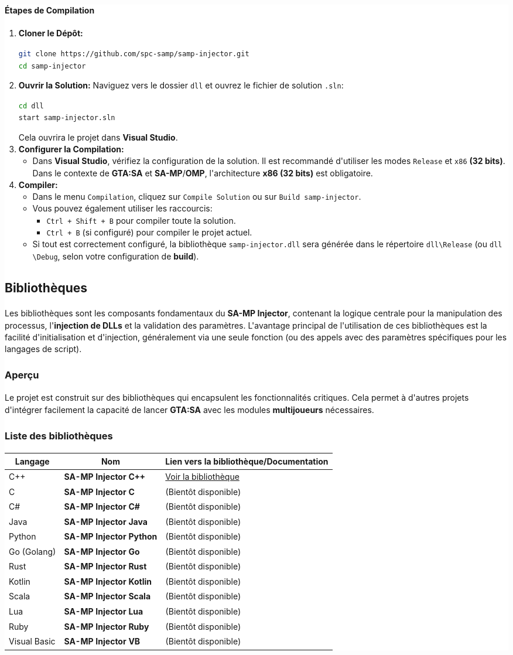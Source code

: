 #### Étapes de Compilation

1. **Cloner le Dépôt:**
   ```bash
   git clone https://github.com/spc-samp/samp-injector.git
   cd samp-injector
   ```
2. **Ouvrir la Solution:**
   Naviguez vers le dossier `dll` et ouvrez le fichier de solution `.sln`:
   ```bash
   cd dll
   start samp-injector.sln
   ```
   Cela ouvrira le projet dans **Visual Studio**.
3. **Configurer la Compilation:**
   - Dans **Visual Studio**, vérifiez la configuration de la solution. Il est recommandé d'utiliser les modes `Release` et `x86` **(32 bits)**. Dans le contexte de **GTA:SA** et **SA-MP**/**OMP**, l'architecture **x86 (32 bits)** est obligatoire.
4. **Compiler:**
   - Dans le menu `Compilation`, cliquez sur `Compile Solution` ou sur `Build samp-injector`.
   - Vous pouvez également utiliser les raccourcis:
      - `Ctrl + Shift + B` pour compiler toute la solution.
      - `Ctrl + B` (si configuré) pour compiler le projet actuel.
   - Si tout est correctement configuré, la bibliothèque `samp-injector.dll` sera générée dans le répertoire `dll\Release` (ou `dll\Debug`, selon votre configuration de **build**).

## Bibliothèques

Les bibliothèques sont les composants fondamentaux du **SA-MP Injector**, contenant la logique centrale pour la manipulation des processus, l'**injection de DLLs** et la validation des paramètres. L'avantage principal de l'utilisation de ces bibliothèques est la facilité d'initialisation et d'injection, généralement via une seule fonction (ou des appels avec des paramètres spécifiques pour les langages de script).

### Aperçu

Le projet est construit sur des bibliothèques qui encapsulent les fonctionnalités critiques. Cela permet à d'autres projets d'intégrer facilement la capacité de lancer **GTA:SA** avec les modules **multijoueurs** nécessaires.

### Liste des bibliothèques

| Langage       | Nom                        | Lien vers la bibliothèque/Documentation            |
| ------------- | -------------------------- | -------------------------------------------------- |
| C++           | **SA-MP Injector C++**     | [Voir la bibliothèque](../../libraries/cpp)        |
| C             | **SA-MP Injector C**       | (Bientôt disponible)                               |
| C#            | **SA-MP Injector C#**      | (Bientôt disponible)                               |
| Java          | **SA-MP Injector Java**    | (Bientôt disponible)                               |
| Python        | **SA-MP Injector Python**  | (Bientôt disponible)                               |
| Go (Golang)   | **SA-MP Injector Go**      | (Bientôt disponible)                               |
| Rust          | **SA-MP Injector Rust**    | (Bientôt disponible)                               |
| Kotlin        | **SA-MP Injector Kotlin**  | (Bientôt disponible)                               |
| Scala         | **SA-MP Injector Scala**   | (Bientôt disponible)                               |
| Lua           | **SA-MP Injector Lua**     | (Bientôt disponible)                               |
| Ruby          | **SA-MP Injector Ruby**    | (Bientôt disponible)                               |
| Visual Basic  | **SA-MP Injector VB**      | (Bientôt disponible)                               |